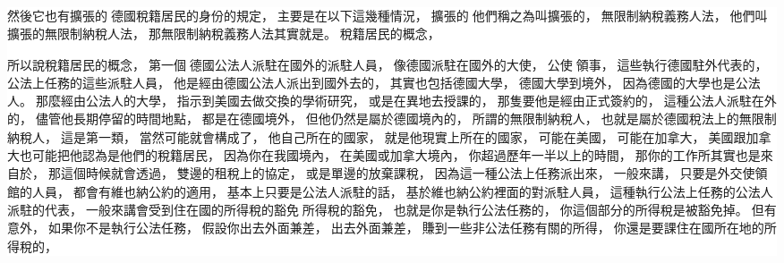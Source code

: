 

然後它也有擴張的
德國稅籍居民的身份的規定，
主要是在以下這幾種情況，
擴張的
他們稱之為叫擴張的，
無限制納稅義務人法，
他們叫擴張的無限制納稅人法，
那無限制納稅義務人法其實就是。
稅籍居民的概念，


所以說稅籍居民的概念，
第一個
德國公法人派駐在國外的派駐人員，
像德國派駐在國外的大使，
公使 領事，
這些執行德國駐外代表的，
公法上任務的這些派駐人員，
他是經由德國公法人派出到國外去的，
其實也包括德國大學，
德國大學到境外，
因為德國的大學也是公法人。
那麼經由公法人的大學，
指示到美國去做交換的學術研究，
或是在異地去授課的，
那隻要他是經由正式簽約的，
這種公法人派駐在外的，
儘管他長期停留的時間地點，
都是在德國境外，
但他仍然是屬於德國境內的，
所謂的無限制納稅人，
也就是屬於德國稅法上的無限制納稅人，
這是第一類，
當然可能就會構成了，
他自己所在的國家，
就是他現實上所在的國家，
可能在美國，
可能在加拿大，
美國跟加拿大也可能把他認為是他們的稅籍居民，
因為你在我國境內，
在美國或加拿大境內，
你超過歷年一半以上的時間，
那你的工作所其實也是來自於，
那這個時候就會透過，
雙邊的租稅上的協定，
或是單邊的放棄課稅，
因為這一種公法上任務派出來，
一般來講，
只要是外交使領館的人員，
都會有維也納公約的適用，
基本上只要是公法人派駐的話，
基於維也納公約裡面的對派駐人員，
這種執行公法上任務的公法人派駐的代表，
一般來講會受到住在國的所得稅的豁免
所得稅的豁免，
也就是你是執行公法任務的，
你這個部分的所得稅是被豁免掉。
但有意外，
如果你不是執行公法任務，
假設你出去外面兼差，
出去外面兼差，
賺到一些非公法任務有關的所得，
你還是要課住在國所在地的所得稅的，